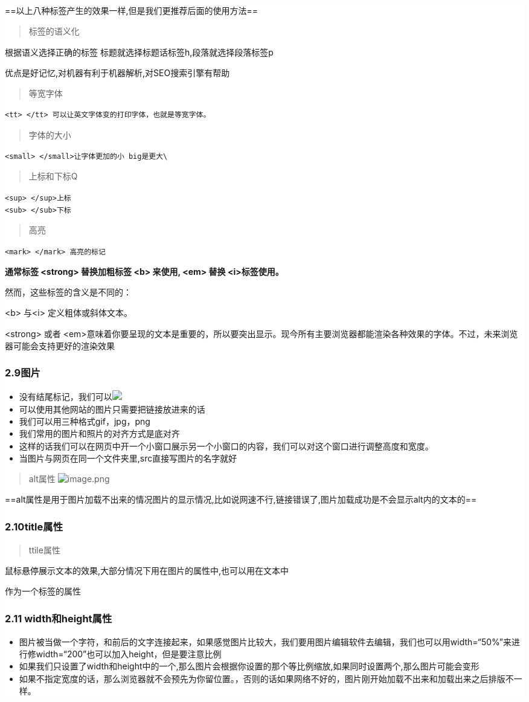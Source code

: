 ==以上八种标签产生的效果一样,但是我们更推荐后面的使用方法==

> 标签的语义化

根据语义选择正确的标签
标题就选择标题话标签h,段落就选择段落标签p

优点是好记忆,对机器有利于机器解析,对SEO搜索引擎有帮助

> 等宽字体

	<tt> </tt> 可以让英文字体变的打印字体，也就是等宽字体。

> 字体的大小

	<small> </small>让字体更加的小 big是更大\
	
>上标和下标Q
  
	<sup> </sup>上标
	<sub> </sub>下标

> 高亮

	<mark> </mark> 高亮的标记
	
**通常标签 \<strong\> 替换加粗标签 \<b\> 来使用, \<em\> 替换 \<i\>标签使用。**

然而，这些标签的含义是不同的：

\<b\> 与\<i\> 定义粗体或斜体文本。

\<strong\> 或者 \<em\>意味着你要呈现的文本是重要的，所以要突出显示。现今所有主要浏览器都能渲染各种效果的字体。不过，未来浏览器可能会支持更好的渲染效果

### 2.9图片

- <img>没有结尾标记，我们可以<img src=“”  >
- 可以使用其他网站的图片只需要把链接放进来的话
- 我们可以用三种格式gif，jpg，png
- 我们常用的图片和照片的对齐方式是底对齐
- 这样的话我们可以在网页中开一个小窗口展示另一个小窗口的内容，我们可以对这个窗口进行调整高度和宽度。
- 当图片与网页在同一个文件夹里,src直接写图片的名字就好

> alt属性
![image.png](https://qkh-markdown-1316031240.cos.ap-nanjing.myqcloud.com/obsidian/202212281210666.png)

==alt属性是用于图片加载不出来的情况图片的显示情况,比如说网速不行,链接错误了,图片加载成功是不会显示alt内的文本的==

### 2.10title属性
> ttile属性

鼠标悬停展示文本的效果,大部分情况下用在图片的属性中,也可以用在文本中


作为一个标签的属性

### 2.11 width和height属性
 - 图片被当做一个字符，和前后的文字连接起来，如果感觉图片比较大，我们要用图片编辑软件去编辑，我们也可以用width=“50%”来进行修width=“200”也可以加入height，但是要注意比例
 - 如果我们只设置了width和height中的一个,那么图片会根据你设置的那个等比例缩放,如果同时设置两个,那么图片可能会变形
- 如果不指定宽度的话，那么浏览器就不会预先为你留位置。，否则的话如果网络不好的，图片刚开始加载不出来和加载出来之后排版不一样。
